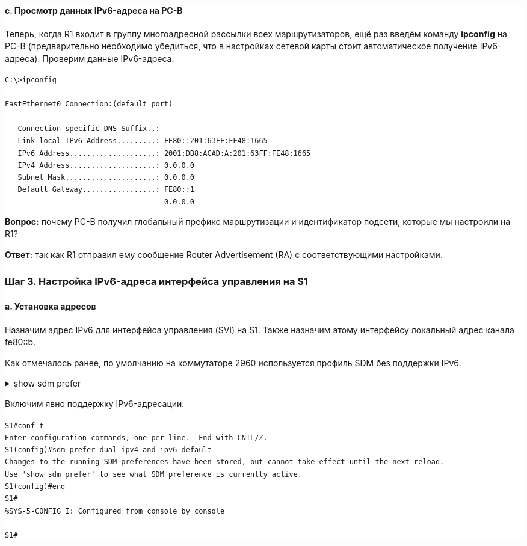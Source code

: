 #### c. Просмотр данных IPv6-адреса на PC-B

Теперь, когда R1 входит в группу многоадресной рассылки всех маршрутизаторов,
ещё раз введём команду **ipconfig** на PC-B (предварительно необходимо убедиться,
что в настройках сетевой карты стоит автоматическое получение IPv6-адреса).
Проверим данные IPv6-адреса.

```text
C:\>ipconfig

FastEthernet0 Connection:(default port)

   Connection-specific DNS Suffix..: 
   Link-local IPv6 Address.........: FE80::201:63FF:FE48:1665
   IPv6 Address....................: 2001:DB8:ACAD:A:201:63FF:FE48:1665
   IPv4 Address....................: 0.0.0.0
   Subnet Mask.....................: 0.0.0.0
   Default Gateway.................: FE80::1
                                     0.0.0.0
```

**Вопрос:** почему PC-B получил глобальный префикс маршрутизации и идентификатор
подсети, которые мы настроили на R1?

**Ответ:** так как R1 отправил ему сообщение Router Advertisement (RA) с
соответствующими настройками.

### Шаг 3. Настройка IPv6-адреса интерфейса управления на S1

#### a. Установка адресов

Назначим адрес IPv6 для интерфейса управления (SVI) на S1. Также назначим этому
интерфейсу локальный адрес канала fe80::b.

Как отмечалось ранее, по умолчанию на коммутаторе 2960 используется профиль SDM
без поддержки IPv6.

<details><summary>show sdm prefer</summary></details>

Включим явно поддержку IPv6-адресации:

```text
S1#conf t
Enter configuration commands, one per line.  End with CNTL/Z.
S1(config)#sdm prefer dual-ipv4-and-ipv6 default
Changes to the running SDM preferences have been stored, but cannot take effect until the next reload.
Use 'show sdm prefer' to see what SDM preference is currently active.
S1(config)#end
S1#
%SYS-5-CONFIG_I: Configured from console by console

S1#
```
